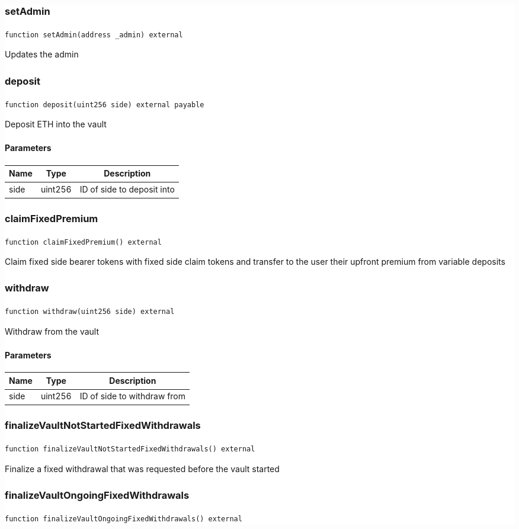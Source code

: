 ### setAdmin

```solidity
function setAdmin(address _admin) external
```

Updates the admin

### deposit

```solidity
function deposit(uint256 side) external payable
```

Deposit ETH into the vault

#### Parameters

| Name | Type | Description |
| ---- | ---- | ----------- |
| side | uint256 | ID of side to deposit into |

### claimFixedPremium

```solidity
function claimFixedPremium() external
```

Claim fixed side bearer tokens with fixed side claim tokens
and transfer to the user their upfront premium from variable deposits

### withdraw

```solidity
function withdraw(uint256 side) external
```

Withdraw from the vault

#### Parameters

| Name | Type | Description |
| ---- | ---- | ----------- |
| side | uint256 | ID of side to withdraw from |

### finalizeVaultNotStartedFixedWithdrawals

```solidity
function finalizeVaultNotStartedFixedWithdrawals() external
```

Finalize a fixed withdrawal that was requested before the vault started

### finalizeVaultOngoingFixedWithdrawals

```solidity
function finalizeVaultOngoingFixedWithdrawals() external
```
